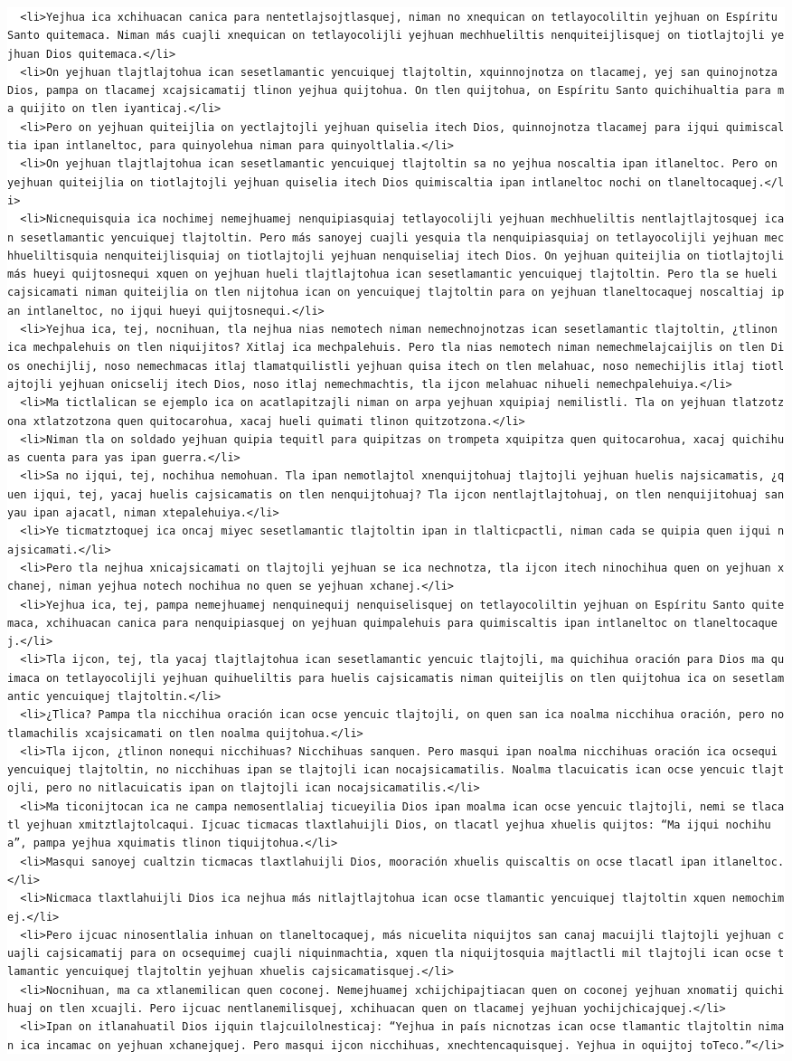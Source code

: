       <li>Yejhua ica xchihuacan canica para nentetlajsojtlasquej, niman no xnequican on tetlayocoliltin yejhuan on Espíritu Santo quitemaca. Niman más cuajli xnequican on tetlayocolijli yejhuan mechhueliltis nenquiteijlisquej on tiotlajtojli yejhuan Dios quitemaca.</li>
      <li>On yejhuan tlajtlajtohua ican sesetlamantic yencuiquej tlajtoltin, xquinnojnotza on tlacamej, yej san quinojnotza Dios, pampa on tlacamej xcajsicamatij tlinon yejhua quijtohua. On tlen quijtohua, on Espíritu Santo quichihualtia para ma quijito on tlen iyanticaj.</li>
      <li>Pero on yejhuan quiteijlia on yectlajtojli yejhuan quiselia itech Dios, quinnojnotza tlacamej para ijqui quimiscaltia ipan intlaneltoc, para quinyolehua niman para quinyoltlalia.</li>
      <li>On yejhuan tlajtlajtohua ican sesetlamantic yencuiquej tlajtoltin sa no yejhua noscaltia ipan itlaneltoc. Pero on yejhuan quiteijlia on tiotlajtojli yejhuan quiselia itech Dios quimiscaltia ipan intlaneltoc nochi on tlaneltocaquej.</li>
      <li>Nicnequisquia ica nochimej nemejhuamej nenquipiasquiaj tetlayocolijli yejhuan mechhueliltis nentlajtlajtosquej ican sesetlamantic yencuiquej tlajtoltin. Pero más sanoyej cuajli yesquia tla nenquipiasquiaj on tetlayocolijli yejhuan mechhueliltisquia nenquiteijlisquiaj on tiotlajtojli yejhuan nenquiseliaj itech Dios. On yejhuan quiteijlia on tiotlajtojli más hueyi quijtosnequi xquen on yejhuan hueli tlajtlajtohua ican sesetlamantic yencuiquej tlajtoltin. Pero tla se hueli cajsicamati niman quiteijlia on tlen nijtohua ican on yencuiquej tlajtoltin para on yejhuan tlaneltocaquej noscaltiaj ipan intlaneltoc, no ijqui hueyi quijtosnequi.</li>
      <li>Yejhua ica, tej, nocnihuan, tla nejhua nias nemotech niman nemechnojnotzas ican sesetlamantic tlajtoltin, ¿tlinon ica mechpalehuis on tlen niquijitos? Xitlaj ica mechpalehuis. Pero tla nias nemotech niman nemechmelajcaijlis on tlen Dios onechijlij, noso nemechmacas itlaj tlamatquilistli yejhuan quisa itech on tlen melahuac, noso nemechijlis itlaj tiotlajtojli yejhuan onicselij itech Dios, noso itlaj nemechmachtis, tla ijcon melahuac nihueli nemechpalehuiya.</li>
      <li>Ma tictlalican se ejemplo ica on acatlapitzajli niman on arpa yejhuan xquipiaj nemilistli. Tla on yejhuan tlatzotzona xtlatzotzona quen quitocarohua, xacaj hueli quimati tlinon quitzotzona.</li>
      <li>Niman tla on soldado yejhuan quipia tequitl para quipitzas on trompeta xquipitza quen quitocarohua, xacaj quichihuas cuenta para yas ipan guerra.</li>
      <li>Sa no ijqui, tej, nochihua nemohuan. Tla ipan nemotlajtol xnenquijtohuaj tlajtojli yejhuan huelis najsicamatis, ¿quen ijqui, tej, yacaj huelis cajsicamatis on tlen nenquijtohuaj? Tla ijcon nentlajtlajtohuaj, on tlen nenquijitohuaj san yau ipan ajacatl, niman xtepalehuiya.</li>
      <li>Ye ticmatztoquej ica oncaj miyec sesetlamantic tlajtoltin ipan in tlalticpactli, niman cada se quipia quen ijqui najsicamati.</li>
      <li>Pero tla nejhua xnicajsicamati on tlajtojli yejhuan se ica nechnotza, tla ijcon itech ninochihua quen on yejhuan xchanej, niman yejhua notech nochihua no quen se yejhuan xchanej.</li>
      <li>Yejhua ica, tej, pampa nemejhuamej nenquinequij nenquiselisquej on tetlayocoliltin yejhuan on Espíritu Santo quitemaca, xchihuacan canica para nenquipiasquej on yejhuan quimpalehuis para quimiscaltis ipan intlaneltoc on tlaneltocaquej.</li>
      <li>Tla ijcon, tej, tla yacaj tlajtlajtohua ican sesetlamantic yencuic tlajtojli, ma quichihua oración para Dios ma quimaca on tetlayocolijli yejhuan quihueliltis para huelis cajsicamatis niman quiteijlis on tlen quijtohua ica on sesetlamantic yencuiquej tlajtoltin.</li>
      <li>¿Tlica? Pampa tla nicchihua oración ican ocse yencuic tlajtojli, on quen san ica noalma nicchihua oración, pero notlamachilis xcajsicamati on tlen noalma quijtohua.</li>
      <li>Tla ijcon, ¿tlinon nonequi nicchihuas? Nicchihuas sanquen. Pero masqui ipan noalma nicchihuas oración ica ocsequi yencuiquej tlajtoltin, no nicchihuas ipan se tlajtojli ican nocajsicamatilis. Noalma tlacuicatis ican ocse yencuic tlajtojli, pero no nitlacuicatis ipan on tlajtojli ican nocajsicamatilis.</li>
      <li>Ma ticonijtocan ica ne campa nemosentlaliaj ticueyilia Dios ipan moalma ican ocse yencuic tlajtojli, nemi se tlacatl yejhuan xmitztlajtolcaqui. Ijcuac ticmacas tlaxtlahuijli Dios, on tlacatl yejhua xhuelis quijtos: “Ma ijqui nochihua”, pampa yejhua xquimatis tlinon tiquijtohua.</li>
      <li>Masqui sanoyej cualtzin ticmacas tlaxtlahuijli Dios, mooración xhuelis quiscaltis on ocse tlacatl ipan itlaneltoc.</li>
      <li>Nicmaca tlaxtlahuijli Dios ica nejhua más nitlajtlajtohua ican ocse tlamantic yencuiquej tlajtoltin xquen nemochimej.</li>
      <li>Pero ijcuac ninosentlalia inhuan on tlaneltocaquej, más nicuelita niquijtos san canaj macuijli tlajtojli yejhuan cuajli cajsicamatij para on ocsequimej cuajli niquinmachtia, xquen tla niquijtosquia majtlactli mil tlajtojli ican ocse tlamantic yencuiquej tlajtoltin yejhuan xhuelis cajsicamatisquej.</li>
      <li>Nocnihuan, ma ca xtlanemilican quen coconej. Nemejhuamej xchijchipajtiacan quen on coconej yejhuan xnomatij quichihuaj on tlen xcuajli. Pero ijcuac nentlanemilisquej, xchihuacan quen on tlacamej yejhuan yochijchicajquej.</li>
      <li>Ipan on itlanahuatil Dios ijquin tlajcuilolnesticaj: “Yejhua in país nicnotzas ican ocse tlamantic tlajtoltin niman ica incamac on yejhuan xchanejquej. Pero masqui ijcon nicchihuas, xnechtencaquisquej. Yejhua in oquijtoj toTeco.”</li>